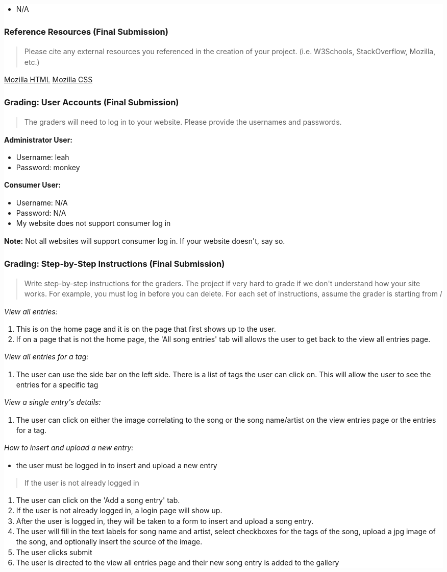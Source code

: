 - N/A


### Reference Resources (Final Submission)
> Please cite any external resources you referenced in the creation of your project.
> (i.e. W3Schools, StackOverflow, Mozilla, etc.)

[Mozilla HTML](https://developer.mozilla.org/en-US/docs/Web/HTML)
[Mozilla CSS](https://developer.mozilla.org/en-US/docs/Web/CSS)


### Grading: User Accounts (Final Submission)
> The graders will need to log in to your website.
> Please provide the usernames and passwords.

**Administrator User:**

- Username: leah
- Password: monkey

**Consumer User:**

- Username: N/A
- Password: N/A
- My website does not support consumer log in

**Note:** Not all websites will support consumer log in. If your website doesn't, say so.


### Grading: Step-by-Step Instructions (Final Submission)
> Write step-by-step instructions for the graders.
> The project if very hard to grade if we don't understand how your site works.
> For example, you must log in before you can delete.
> For each set of instructions, assume the grader is starting from /

_View all entries:_

1. This is on the home page and it is on the page that first shows up to the user.
2. If on a page that is not the home page, the 'All song entries' tab will allows the user to get back to the view all entries page.

_View all entries for a tag:_

1. The user can use the side bar on the left side. There is a list of tags the user can click on. This will allow the user to see the entries for a specific tag

_View a single entry's details:_

1. The user can click on either the image correlating to the song or the song name/artist on the view entries page or the entries for a tag.

_How to insert and upload a new entry:_

- the user must be logged in to insert and upload a new entry

> If the user is not already logged in

1. The user can click on the 'Add a song entry' tab.
2. If the user is not already logged in, a login page will show up.
3. After the user is logged in, they will be taken to a form to insert and upload a song entry.
4. The user will fill in the text labels for song name and artist, select checkboxes for the tags of the song, upload a jpg image of the song, and optionally insert the source of the image.
5. The user clicks submit
6. The user is directed to the view all entries page and their new song entry is added to the gallery
